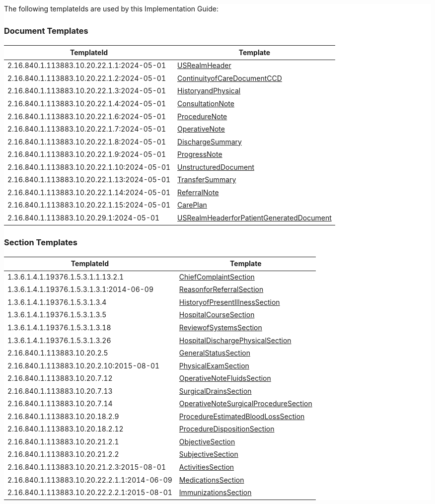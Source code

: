 The following templateIds are used by this Implementation Guide:

### Document Templates

| TemplateId | Template |
| ---------- | ------- |
| 2.16.840.1.113883.10.20.22.1.1:2024-05-01 | [USRealmHeader](StructureDefinition-USRealmHeader.html) |
| 2.16.840.1.113883.10.20.22.1.2:2024-05-01 | [ContinuityofCareDocumentCCD](StructureDefinition-ContinuityofCareDocumentCCD.html) |
| 2.16.840.1.113883.10.20.22.1.3:2024-05-01 | [HistoryandPhysical](StructureDefinition-HistoryandPhysical.html) |
| 2.16.840.1.113883.10.20.22.1.4:2024-05-01 | [ConsultationNote](StructureDefinition-ConsultationNote.html) |
| 2.16.840.1.113883.10.20.22.1.6:2024-05-01 | [ProcedureNote](StructureDefinition-ProcedureNote.html) |
| 2.16.840.1.113883.10.20.22.1.7:2024-05-01 | [OperativeNote](StructureDefinition-OperativeNote.html) |
| 2.16.840.1.113883.10.20.22.1.8:2024-05-01 | [DischargeSummary](StructureDefinition-DischargeSummary.html) |
| 2.16.840.1.113883.10.20.22.1.9:2024-05-01 | [ProgressNote](StructureDefinition-ProgressNote.html) |
| 2.16.840.1.113883.10.20.22.1.10:2024-05-01 | [UnstructuredDocument](StructureDefinition-UnstructuredDocument.html) |
| 2.16.840.1.113883.10.20.22.1.13:2024-05-01 | [TransferSummary](StructureDefinition-TransferSummary.html) |
| 2.16.840.1.113883.10.20.22.1.14:2024-05-01 | [ReferralNote](StructureDefinition-ReferralNote.html) |
| 2.16.840.1.113883.10.20.22.1.15:2024-05-01 | [CarePlan](StructureDefinition-CarePlan.html) |
| 2.16.840.1.113883.10.20.29.1:2024-05-01 | [USRealmHeaderforPatientGeneratedDocument](StructureDefinition-USRealmHeaderforPatientGeneratedDocument.html) |


### Section Templates

| TemplateId | Template |
| ---------- | ------- |
| 1.3.6.1.4.1.19376.1.5.3.1.1.13.2.1 | [ChiefComplaintSection](StructureDefinition-ChiefComplaintSection.html) |
| 1.3.6.1.4.1.19376.1.5.3.1.3.1:2014-06-09 | [ReasonforReferralSection](StructureDefinition-ReasonforReferralSection.html) |
| 1.3.6.1.4.1.19376.1.5.3.1.3.4 | [HistoryofPresentIllnessSection](StructureDefinition-HistoryofPresentIllnessSection.html) |
| 1.3.6.1.4.1.19376.1.5.3.1.3.5 | [HospitalCourseSection](StructureDefinition-HospitalCourseSection.html) |
| 1.3.6.1.4.1.19376.1.5.3.1.3.18 | [ReviewofSystemsSection](StructureDefinition-ReviewofSystemsSection.html) |
| 1.3.6.1.4.1.19376.1.5.3.1.3.26 | [HospitalDischargePhysicalSection](StructureDefinition-HospitalDischargePhysicalSection.html) |
| 2.16.840.1.113883.10.20.2.5 | [GeneralStatusSection](StructureDefinition-GeneralStatusSection.html) |
| 2.16.840.1.113883.10.20.2.10:2015-08-01 | [PhysicalExamSection](StructureDefinition-PhysicalExamSection.html) |
| 2.16.840.1.113883.10.20.7.12 | [OperativeNoteFluidsSection](StructureDefinition-OperativeNoteFluidsSection.html) |
| 2.16.840.1.113883.10.20.7.13 | [SurgicalDrainsSection](StructureDefinition-SurgicalDrainsSection.html) |
| 2.16.840.1.113883.10.20.7.14 | [OperativeNoteSurgicalProcedureSection](StructureDefinition-OperativeNoteSurgicalProcedureSection.html) |
| 2.16.840.1.113883.10.20.18.2.9 | [ProcedureEstimatedBloodLossSection](StructureDefinition-ProcedureEstimatedBloodLossSection.html) |
| 2.16.840.1.113883.10.20.18.2.12 | [ProcedureDispositionSection](StructureDefinition-ProcedureDispositionSection.html) |
| 2.16.840.1.113883.10.20.21.2.1 | [ObjectiveSection](StructureDefinition-ObjectiveSection.html) |
| 2.16.840.1.113883.10.20.21.2.2 | [SubjectiveSection](StructureDefinition-SubjectiveSection.html) |
| 2.16.840.1.113883.10.20.21.2.3:2015-08-01 | [ActivitiesSection](StructureDefinition-ActivitiesSection.html) |
| 2.16.840.1.113883.10.20.22.2.1.1:2014-06-09 | [MedicationsSection](StructureDefinition-MedicationsSection.html) |
| 2.16.840.1.113883.10.20.22.2.2.1:2015-08-01 | [ImmunizationsSection](StructureDefinition-ImmunizationsSection.html) |